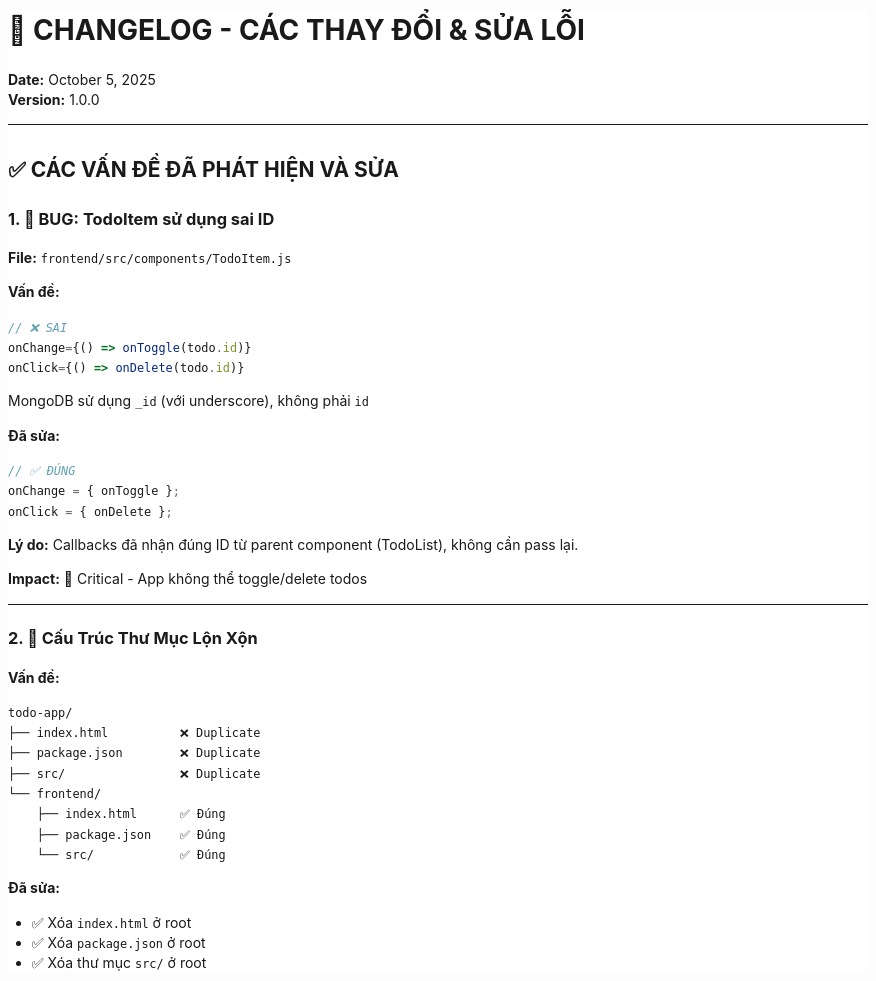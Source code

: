 # 🔧 CHANGELOG - CÁC THAY ĐỔI & SỬA LỖI

**Date:** October 5, 2025  
**Version:** 1.0.0

---

## ✅ CÁC VẤN ĐỀ ĐÃ PHÁT HIỆN VÀ SỬA

### 1. 🐛 BUG: TodoItem sử dụng sai ID

**File:** `frontend/src/components/TodoItem.js`

**Vấn đề:**

```javascript
// ❌ SAI
onChange={() => onToggle(todo.id)}
onClick={() => onDelete(todo.id)}
```

MongoDB sử dụng `_id` (với underscore), không phải `id`

**Đã sửa:**

```javascript
// ✅ ĐÚNG
onChange = { onToggle };
onClick = { onDelete };
```

**Lý do:** Callbacks đã nhận đúng ID từ parent component (TodoList), không cần pass lại.

**Impact:** 🔴 Critical - App không thể toggle/delete todos

---

### 2. 📁 Cấu Trúc Thư Mục Lộn Xộn

**Vấn đề:**

```
todo-app/
├── index.html          ❌ Duplicate
├── package.json        ❌ Duplicate
├── src/                ❌ Duplicate
└── frontend/
    ├── index.html      ✅ Đúng
    ├── package.json    ✅ Đúng
    └── src/            ✅ Đúng
```

**Đã sửa:**

- ✅ Xóa `index.html` ở root
- ✅ Xóa `package.json` ở root
- ✅ Xóa thư mục `src/` ở root
